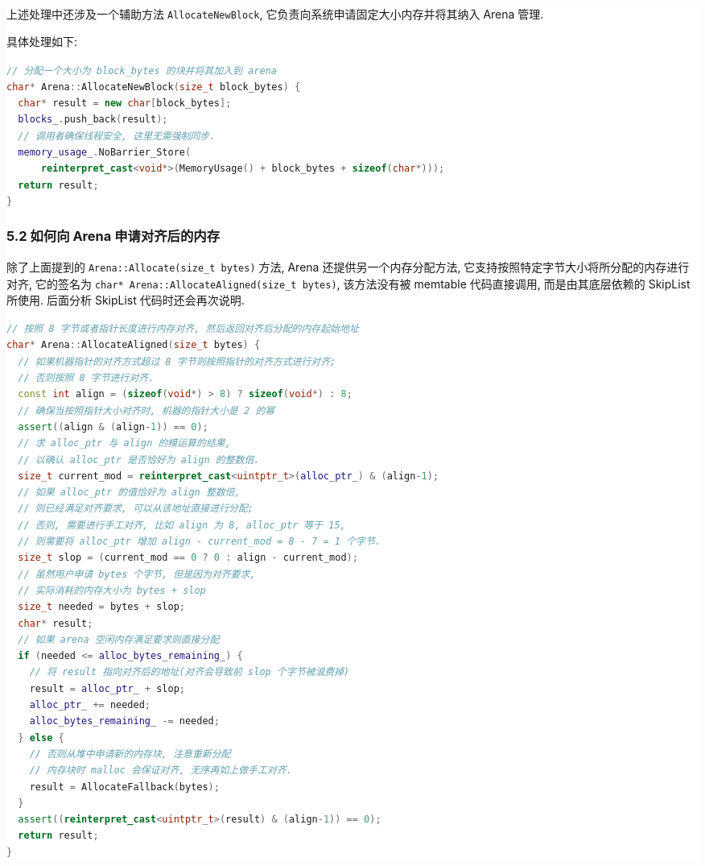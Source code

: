 上述处理中还涉及一个辅助方法 `AllocateNewBlock`, 它负责向系统申请固定大小内存并将其纳入 Arena 管理.

具体处理如下:

```c++
// 分配一个大小为 block_bytes 的块并将其加入到 arena
char* Arena::AllocateNewBlock(size_t block_bytes) {
  char* result = new char[block_bytes];
  blocks_.push_back(result);
  // 调用者确保线程安全, 这里无需强制同步.
  memory_usage_.NoBarrier_Store(
      reinterpret_cast<void*>(MemoryUsage() + block_bytes + sizeof(char*)));
  return result;
}
```

### 5.2 如何向 Arena 申请对齐后的内存

除了上面提到的 `Arena::Allocate(size_t bytes)` 方法, Arena 还提供另一个内存分配方法, 它支持按照特定字节大小将所分配的内存进行对齐, 它的签名为 `char* Arena::AllocateAligned(size_t bytes)`, 该方法没有被 memtable 代码直接调用, 而是由其底层依赖的 SkipList 所使用. 后面分析 SkipList 代码时还会再次说明.

```c++
// 按照 8 字节或者指针长度进行内存对齐, 然后返回对齐后分配的内存起始地址
char* Arena::AllocateAligned(size_t bytes) {
  // 如果机器指针的对齐方式超过 8 字节则按照指针的对齐方式进行对齐; 
  // 否则按照 8 字节进行对齐. 
  const int align = (sizeof(void*) > 8) ? sizeof(void*) : 8;
  // 确保当按照指针大小对齐时, 机器的指针大小是 2 的幂
  assert((align & (align-1)) == 0);
  // 求 alloc_ptr 与 align 的模运算的结果, 
  // 以确认 alloc_ptr 是否恰好为 align 的整数倍. 
  size_t current_mod = reinterpret_cast<uintptr_t>(alloc_ptr_) & (align-1);
  // 如果 alloc_ptr 的值恰好为 align 整数倍, 
  // 则已经满足对齐要求, 可以从该地址直接进行分配; 
  // 否则, 需要进行手工对齐, 比如 align 为 8, alloc_ptr 等于 15, 
  // 则需要将 alloc_ptr 增加 align - current_mod = 8 - 7 = 1 个字节. 
  size_t slop = (current_mod == 0 ? 0 : align - current_mod);
  // 虽然用户申请 bytes 个字节, 但是因为对齐要求, 
  // 实际消耗的内存大小为 bytes + slop
  size_t needed = bytes + slop; 
  char* result;
  // 如果 arena 空闲内存满足要求则直接分配
  if (needed <= alloc_bytes_remaining_) { 
    // 将 result 指向对齐后的地址(对齐会导致前 slop 个字节被浪费掉)
    result = alloc_ptr_ + slop; 
    alloc_ptr_ += needed;
    alloc_bytes_remaining_ -= needed;
  } else { 
    // 否则从堆中申请新的内存块, 注意重新分配
    // 内存块时 malloc 会保证对齐, 无序再如上做手工对齐.
    result = AllocateFallback(bytes);
  }
  assert((reinterpret_cast<uintptr_t>(result) & (align-1)) == 0);
  return result;
}
```
